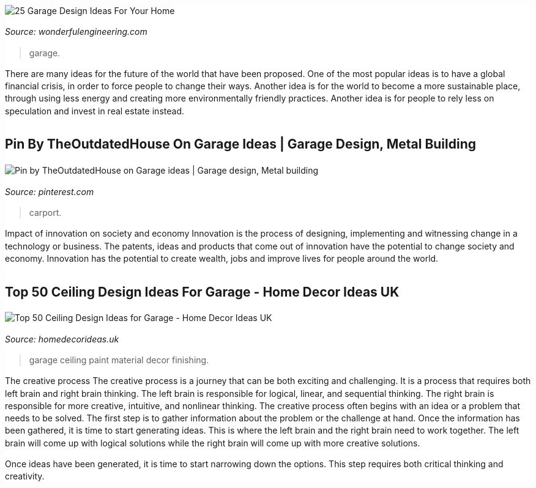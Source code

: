 <img loading=lazy src="http://wonderfulengineering.com/wp-content/uploads/2014/08/25-garage-design-ideas-13.jpg" onerror="this.onerror=null;this.src='https://tse3.mm.bing.net/th?id=OIP.47KEMyNHLZddlPxK4LtaegHaFj&amp;pid=15.1';" alt="25 Garage Design Ideas For Your Home">

_Source: wonderfulengineering.com_

>garage. 

	

There are many ideas for the future of the world that have been proposed. One of the most popular ideas is to have a global financial crisis, in order to force people to change their ways. Another idea is for the world to become a more sustainable place, through using less energy and creating more environmentally friendly practices. Another idea is for people to rely less on speculation and invest in real estate instead.

    
## Pin By TheOutdatedHouse On Garage Ideas | Garage Design, Metal Building

<img loading=lazy src="http://www.idealbuildings.co.nz/images/phocagallery/thumbs/phoca_thumb_l_double_garage_ply_cladding.jpg" onerror="this.onerror=null;this.src='https://tse4.mm.bing.net/th?id=OIP.pn2uLfy9TsxvIzVvUqGadAHaFj&amp;pid=15.1';" alt="Pin by TheOutdatedHouse on Garage ideas | Garage design, Metal building">

_Source: pinterest.com_

>carport. 

	

Impact of innovation on society and economy
Innovation is the process of designing, implementing and witnessing change in a technology or business. The patents, ideas and products that come out of innovation have the potential to change society and economy. Innovation has the potential to create wealth, jobs and improve lives for people around the world.

    
## Top 50 Ceiling Design Ideas For Garage - Home Decor Ideas UK

<img loading=lazy src="https://homedecorideas.uk/wp-content/uploads/2019/05/garage-ideas-2019.jpg" onerror="this.onerror=null;this.src='https://tse3.mm.bing.net/th?id=OIP.XR40gm-2yJEfLYtYuH7IcwHaE8&amp;pid=15.1';" alt="Top 50 Ceiling Design Ideas for Garage - Home Decor Ideas UK">

_Source: homedecorideas.uk_

>garage ceiling paint material decor finishing. 

	

The creative process
The creative process is a journey that can be both exciting and challenging. It is a process that requires both left brain and right brain thinking. The left brain is responsible for logical, linear, and sequential thinking. The right brain is responsible for more creative, intuitive, and nonlinear thinking.
The creative process often begins with an idea or a problem that needs to be solved. The first step is to gather information about the problem or the challenge at hand. Once the information has been gathered, it is time to start generating ideas. This is where the left brain and the right brain need to work together. The left brain will come up with logical solutions while the right brain will come up with more creative solutions.

Once ideas have been generated, it is time to start narrowing down the options. This step requires both critical thinking and creativity.

